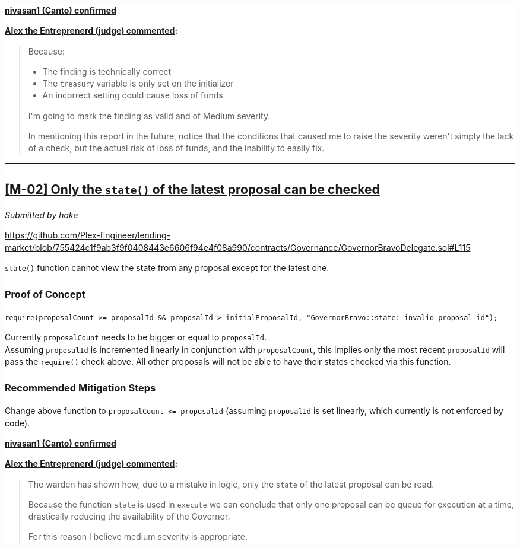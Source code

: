 **[nivasan1 (Canto) confirmed](https://github.com/code-423n4/2022-06-canto-findings/issues/121)**

**[Alex the Entreprenerd (judge) commented](https://github.com/code-423n4/2022-06-canto-findings/issues/121#issuecomment-1212623337):**
 > Because:
> - The finding is technically correct
> - The `treasury` variable is only set on the initializer
> - An incorrect setting could cause loss of funds
> 
> I'm going to mark the finding as valid and of Medium severity.
> 
> In mentioning this report in the future, notice that the conditions that caused me to raise the severity weren't simply the lack of a check, but the actual risk of loss of funds, and the inability to easily fix.



***

## [[M-02] Only the `state()` of the latest proposal can be checked](https://github.com/code-423n4/2022-06-newblockchain-findings/issues/254)
_Submitted by hake_

<https://github.com/Plex-Engineer/lending-market/blob/755424c1f9ab3f9f0408443e6606f94e4f08a990/contracts/Governance/GovernorBravoDelegate.sol#L115>

`state()` function cannot view the state from any proposal except for the latest one.

### Proof of Concept

```solidity
require(proposalCount >= proposalId && proposalId > initialProposalId, "GovernorBravo::state: invalid proposal id");
```

Currently `proposalCount` needs to be bigger or equal to `proposalId`.<br>
Assuming `proposalId` is incremented linearly in conjunction with `proposalCount`, this implies only the most recent `proposalId` will pass the `require()` check above. All other proposals will not be able to have their states checked via this function.

### Recommended Mitigation Steps

Change above function to `proposalCount <= proposalId` (assuming `proposalId` is set linearly, which currently is not enforced by code).

**[nivasan1 (Canto) confirmed](https://github.com/code-423n4/2022-06-canto-findings/issues/254)**

**[Alex the Entreprenerd (judge) commented](https://github.com/code-423n4/2022-06-canto-findings/issues/254#issuecomment-1205684575):**
 > The warden has shown how, due to a mistake in logic, only the `state` of the latest proposal can be read.
> 
> Because the function `state` is used in `execute` we can conclude that only one proposal can be queue for execution at a time, drastically reducing the availability of the Governor.
> 
> For this reason I believe medium severity is appropriate.
